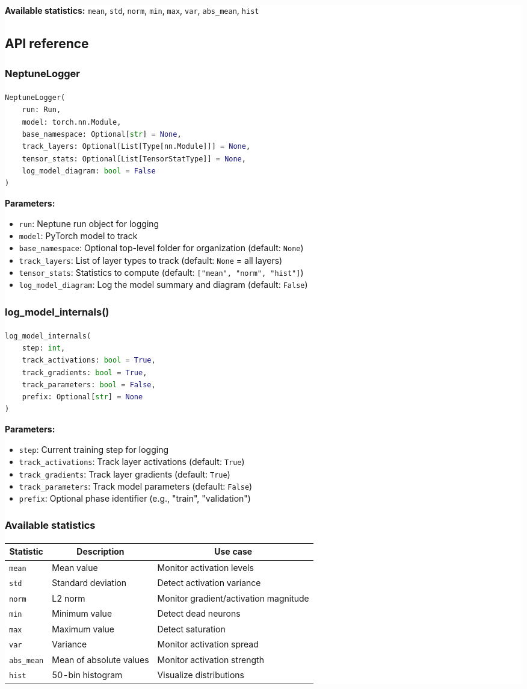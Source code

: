 **Available statistics:** `mean`, `std`, `norm`, `min`, `max`, `var`, `abs_mean`, `hist`

## API reference

### NeptuneLogger

```python
NeptuneLogger(
    run: Run,
    model: torch.nn.Module,
    base_namespace: Optional[str] = None,
    track_layers: Optional[List[Type[nn.Module]]] = None,
    tensor_stats: Optional[List[TensorStatType]] = None,
    log_model_diagram: bool = False
)
```

**Parameters:**

- `run`: Neptune run object for logging
- `model`: PyTorch model to track
- `base_namespace`: Optional top-level folder for organization (default: `None`)
- `track_layers`: List of layer types to track (default: `None` = all layers)
- `tensor_stats`: Statistics to compute (default: `["mean", "norm", "hist"]`)
- `log_model_diagram`: Log the model summary and diagram (default: `False`)

### log_model_internals()

```python
log_model_internals(
    step: int,
    track_activations: bool = True,
    track_gradients: bool = True,
    track_parameters: bool = False,
    prefix: Optional[str] = None
)
```

**Parameters:**

- `step`: Current training step for logging
- `track_activations`: Track layer activations (default: `True`)
- `track_gradients`: Track layer gradients (default: `True`)
- `track_parameters`: Track model parameters (default: `False`)
- `prefix`: Optional phase identifier (e.g., "train", "validation")

### Available statistics

| Statistic  | Description             | Use case                              |
| ---------- | ----------------------- | ------------------------------------- |
| `mean`     | Mean value              | Monitor activation levels             |
| `std`      | Standard deviation      | Detect activation variance            |
| `norm`     | L2 norm                 | Monitor gradient/activation magnitude |
| `min`      | Minimum value           | Detect dead neurons                   |
| `max`      | Maximum value           | Detect saturation                     |
| `var`      | Variance                | Monitor activation spread             |
| `abs_mean` | Mean of absolute values | Monitor activation strength           |
| `hist`     | 50-bin histogram        | Visualize distributions               |
